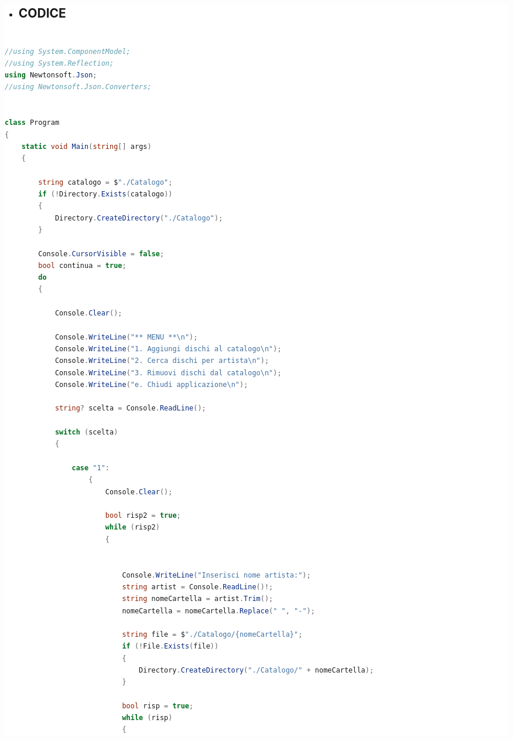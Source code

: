 



- ## CODICE

```csharp

//using System.ComponentModel;
//using System.Reflection;
using Newtonsoft.Json;
//using Newtonsoft.Json.Converters;


class Program
{
    static void Main(string[] args)
    {

        string catalogo = $"./Catalogo";
        if (!Directory.Exists(catalogo))
        {
            Directory.CreateDirectory("./Catalogo");
        }

        Console.CursorVisible = false;
        bool continua = true;
        do
        {

            Console.Clear();

            Console.WriteLine("** MENU **\n");
            Console.WriteLine("1. Aggiungi dischi al catalogo\n");
            Console.WriteLine("2. Cerca dischi per artista\n");
            Console.WriteLine("3. Rimuovi dischi dal catalogo\n");
            Console.WriteLine("e. Chiudi applicazione\n");

            string? scelta = Console.ReadLine();

            switch (scelta)
            {

                case "1":
                    {
                        Console.Clear();

                        bool risp2 = true;
                        while (risp2)
                        {


                            Console.WriteLine("Inserisci nome artista:");
                            string artist = Console.ReadLine()!;
                            string nomeCartella = artist.Trim();
                            nomeCartella = nomeCartella.Replace(" ", "-");

                            string file = $"./Catalogo/{nomeCartella}";
                            if (!File.Exists(file))
                            {
                                Directory.CreateDirectory("./Catalogo/" + nomeCartella);
                            }

                            bool risp = true;
                            while (risp)
                            {
```
